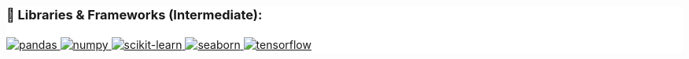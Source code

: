 ### 🧰 Libraries & Frameworks (Intermediate):
<p align="left">
  <a href="https://pandas.pydata.org/" target="_blank"> <img src="https://upload.wikimedia.org/wikipedia/commons/e/ed/Pandas_logo.svg" alt="pandas" width="80" height="40"/> </a>
  <a href="https://numpy.org/" target="_blank"> <img src="https://upload.wikimedia.org/wikipedia/commons/3/31/NumPy_logo_2020.svg" alt="numpy" width="80" height="40"/> </a>
  <a href="https://scikit-learn.org/" target="_blank"> <img src="https://upload.wikimedia.org/wikipedia/commons/0/05/Scikit_learn_logo_small.svg" alt="scikit-learn" width="40" height="40"/> </a>
  <a href="https://seaborn.pydata.org/" target="_blank"> <img src="https://seaborn.pydata.org/_images/logo-mark-lightbg.svg" alt="seaborn" width="40" height="40"/> </a>
  <a href="https://www.tensorflow.org" target="_blank"> <img src="https://www.vectorlogo.zone/logos/tensorflow/tensorflow-icon.svg" alt="tensorflow" width="40" height="40"/> </a>
</p>

